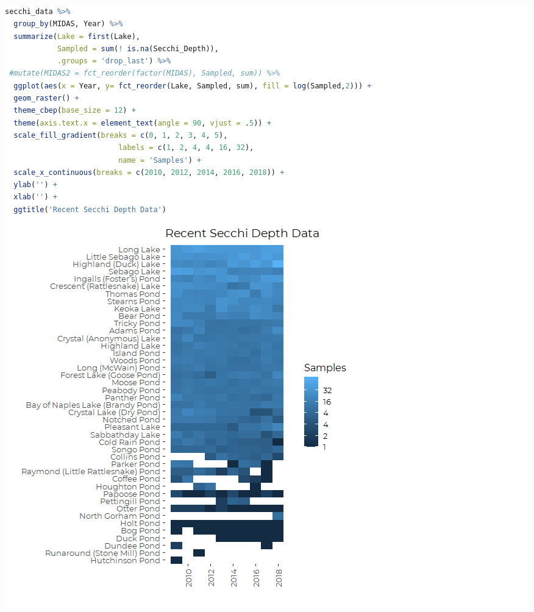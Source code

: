 ``` r
secchi_data %>%
  group_by(MIDAS, Year) %>%
  summarize(Lake = first(Lake),
            Sampled = sum(! is.na(Secchi_Depth)),
            .groups = 'drop_last') %>%
 #mutate(MIDAS2 = fct_reorder(factor(MIDAS), Sampled, sum)) %>%
  ggplot(aes(x = Year, y= fct_reorder(Lake, Sampled, sum), fill = log(Sampled,2))) +
  geom_raster() +
  theme_cbep(base_size = 12) +
  theme(axis.text.x = element_text(angle = 90, vjust = .5)) +
  scale_fill_gradient(breaks = c(0, 1, 2, 3, 4, 5),
                          labels = c(1, 2, 4, 4, 16, 32),
                          name = 'Samples') +
  scale_x_continuous(breaks = c(2010, 2012, 2014, 2016, 2018)) +
  ylab('') +
  xlab('') +
  ggtitle('Recent Secchi Depth Data')
```

![](Secchi_Recent_Graphics_files/figure-gfm/data_by_year_2-1.png)
